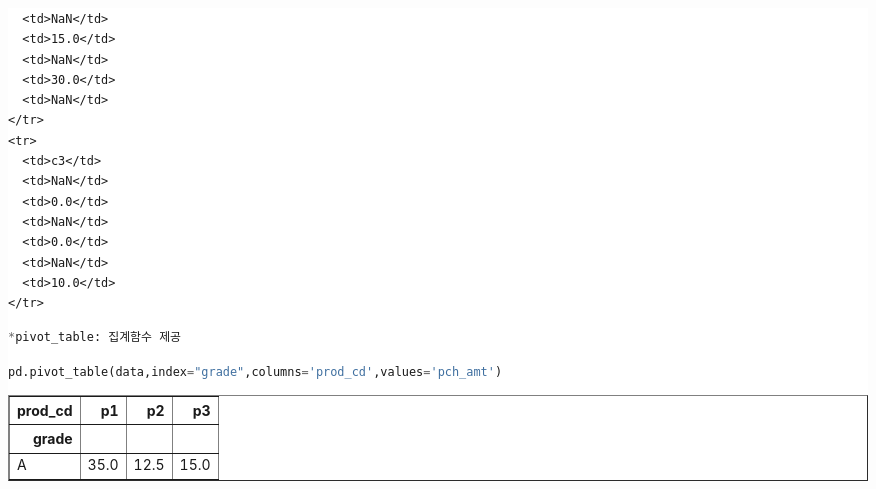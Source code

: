       <td>NaN</td>
      <td>15.0</td>
      <td>NaN</td>
      <td>30.0</td>
      <td>NaN</td>
    </tr>
    <tr>
      <td>c3</td>
      <td>NaN</td>
      <td>0.0</td>
      <td>NaN</td>
      <td>0.0</td>
      <td>NaN</td>
      <td>10.0</td>
    </tr>
  </tbody>
</table>
</div>




```python
*pivot_table: 집계함수 제공
```


```python
pd.pivot_table(data,index="grade",columns='prod_cd',values='pch_amt')
```




<div>
<style scoped>
    .dataframe tbody tr th:only-of-type {
        vertical-align: middle;
    }

    .dataframe tbody tr th {
        vertical-align: top;
    }

    .dataframe thead th {
        text-align: right;
    }
</style>
<table border="1" class="dataframe">
  <thead>
    <tr style="text-align: right;">
      <th>prod_cd</th>
      <th>p1</th>
      <th>p2</th>
      <th>p3</th>
    </tr>
    <tr>
      <th>grade</th>
      <th></th>
      <th></th>
      <th></th>
    </tr>
  </thead>
  <tbody>
    <tr>
      <td>A</td>
      <td>35.0</td>
      <td>12.5</td>
      <td>15.0</td>
    </tr>